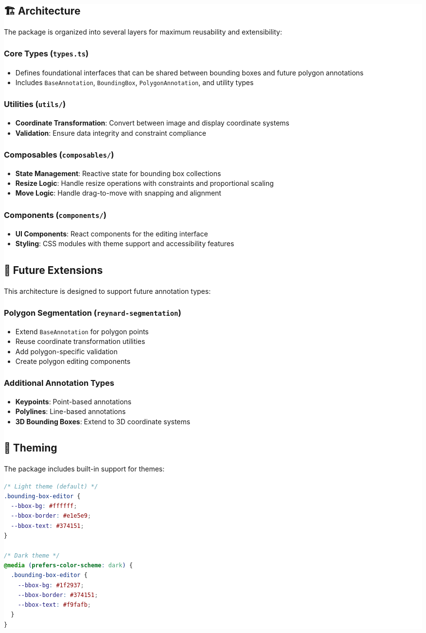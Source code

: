 ## 🏗️ Architecture

The package is organized into several layers for maximum reusability and extensibility:

### Core Types (`types.ts`)

- Defines foundational interfaces that can be shared between bounding boxes and future polygon annotations
- Includes `BaseAnnotation`, `BoundingBox`, `PolygonAnnotation`, and utility types

### Utilities (`utils/`)

- **Coordinate Transformation**: Convert between image and display coordinate systems
- **Validation**: Ensure data integrity and constraint compliance

### Composables (`composables/`)

- **State Management**: Reactive state for bounding box collections
- **Resize Logic**: Handle resize operations with constraints and proportional scaling
- **Move Logic**: Handle drag-to-move with snapping and alignment

### Components (`components/`)

- **UI Components**: React components for the editing interface
- **Styling**: CSS modules with theme support and accessibility features

## 🔮 Future Extensions

This architecture is designed to support future annotation types:

### Polygon Segmentation (`reynard-segmentation`)

- Extend `BaseAnnotation` for polygon points
- Reuse coordinate transformation utilities
- Add polygon-specific validation
- Create polygon editing components

### Additional Annotation Types

- **Keypoints**: Point-based annotations
- **Polylines**: Line-based annotations
- **3D Bounding Boxes**: Extend to 3D coordinate systems

## 🎨 Theming

The package includes built-in support for themes:

```css
/* Light theme (default) */
.bounding-box-editor {
  --bbox-bg: #ffffff;
  --bbox-border: #e1e5e9;
  --bbox-text: #374151;
}

/* Dark theme */
@media (prefers-color-scheme: dark) {
  .bounding-box-editor {
    --bbox-bg: #1f2937;
    --bbox-border: #374151;
    --bbox-text: #f9fafb;
  }
}

```